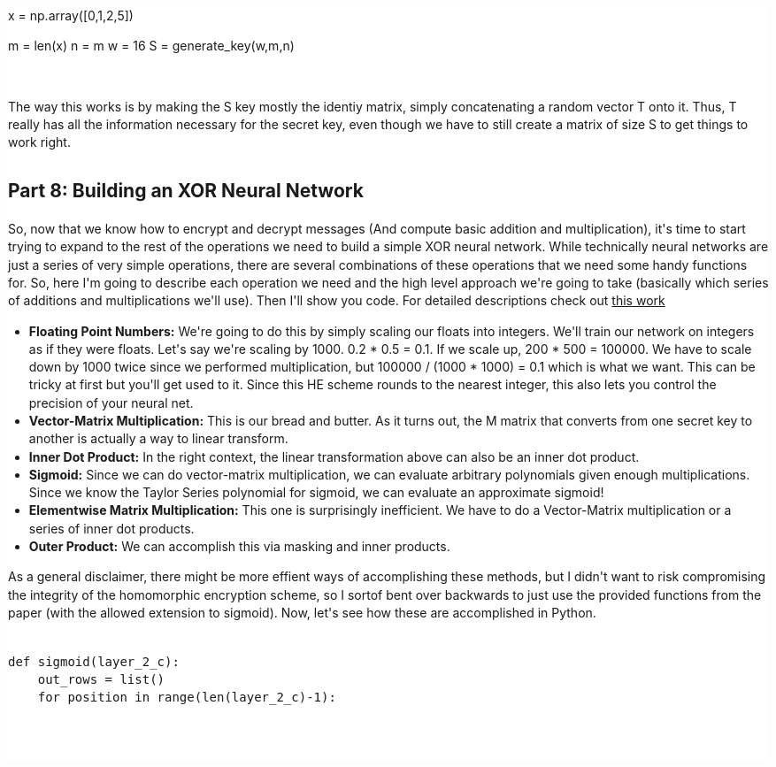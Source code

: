 x = np.array([0,1,2,5])

m = len(x)
n = m
w = 16
S = generate_key(w,m,n)

</pre>

<img class="img-responsive" width="100%" src="{{ site.baseurl }}/img/basic_vhe_5.png" alt="" style="display:inline">

<p>The way this works is by making the S key mostly the identiy matrix, simply concatenating a random vector T onto it. Thus, T really has all the information necessary for the secret key, even though we have to still create a matrix of size S to get things to work right.</p>

<h2 class="section-heading">Part 8: Building an XOR Neural Network</h2>

So, now that we know how to encrypt and decrypt messages (And compute basic addition and multiplication), it's time to start trying to expand to the rest of the operations we need to build a simple XOR neural network. While technically neural networks are just a series of very simple operations, there are several combinations of these operations that we need some handy functions for. So, here I'm going to describe each operation we need and the high level approach we're going to take (basically which series of additions and multiplications we'll use). Then I'll show you code. For detailed descriptions check out <a href="https://courses.csail.mit.edu/6.857/2015/files/yu-lai-payor.pdf">this work</a>

<ul>
	<li><b>Floating Point Numbers:</b> We're going to do this by simply scaling our floats into integers. We'll train our network on integers as if they were floats. Let's say we're scaling by 1000. 0.2 * 0.5 = 0.1. If we scale up, 200 * 500 = 100000. We have to scale down by 1000 twice since we performed multiplication, but 100000 / (1000 * 1000) = 0.1 which is what we want. This can be tricky at first but you'll get used to it. Since this HE scheme rounds to the nearest integer, this also lets you control the precision of your neural net.</li>
	<li><b>Vector-Matrix Multiplication:</b> This is our bread and butter. As it turns out, the M matrix that converts from one secret key to another is actually a way to linear transform. </li>
	<li><b>Inner Dot Product:</b> In the right context, the linear transformation above can also be an inner dot product.</li>
	<li><b>Sigmoid:</b> Since we can do vector-matrix multiplication, we can evaluate arbitrary polynomials given enough multiplications. Since we know the Taylor Series polynomial for sigmoid, we can evaluate an approximate sigmoid!</li>
	<li><b>Elementwise Matrix Multiplication:</b> This one is surprisingly inefficient. We have to do a Vector-Matrix multiplication or a series of inner dot products.</li>
	<li><b>Outer Product:</b> We can accomplish this via masking and inner products.</li>
	

</ul>

As a general disclaimer, there might be more effient ways of accomplishing these methods, but I didn't want to risk compromising the integrity of the homomorphic encryption scheme, so I sortof bent over backwards to just use the provided functions from the paper (with the allowed extension to sigmoid). Now, let's see how these are accomplished in Python.

<pre class="brush: python">

def sigmoid(layer_2_c):
    out_rows = list()
    for position in range(len(layer_2_c)-1):
